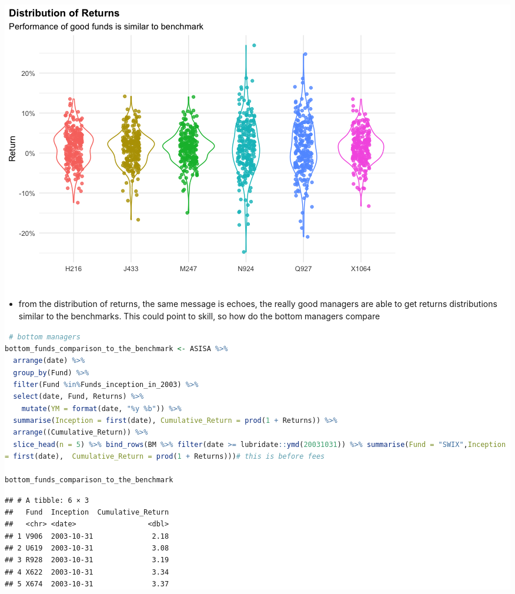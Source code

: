 ![](README_files/figure-markdown_github/unnamed-chunk-3-1.png)

-   from the distribution of returns, the same message is echoes, the
    really good managers are able to get returns distributions similar
    to the benchmarks. This could point to skill, so how do the bottom
    managers compare

``` r
 # bottom managers
bottom_funds_comparison_to_the_benchmark <- ASISA %>%
  arrange(date) %>%
  group_by(Fund) %>%
  filter(Fund %in%Funds_inception_in_2003) %>%
  select(date, Fund, Returns) %>%
    mutate(YM = format(date, "%y %b")) %>% 
  summarise(Inception = first(date), Cumulative_Return = prod(1 + Returns)) %>%
  arrange((Cumulative_Return)) %>%
  slice_head(n = 5) %>% bind_rows(BM %>% filter(date >= lubridate::ymd(20031031)) %>% summarise(Fund = "SWIX",Inception = first(date),  Cumulative_Return = prod(1 + Returns)))# this is before fees 

bottom_funds_comparison_to_the_benchmark
```

    ## # A tibble: 6 × 3
    ##   Fund  Inception  Cumulative_Return
    ##   <chr> <date>                 <dbl>
    ## 1 V906  2003-10-31              2.18
    ## 2 U619  2003-10-31              3.08
    ## 3 R928  2003-10-31              3.19
    ## 4 X622  2003-10-31              3.34
    ## 5 X674  2003-10-31              3.37